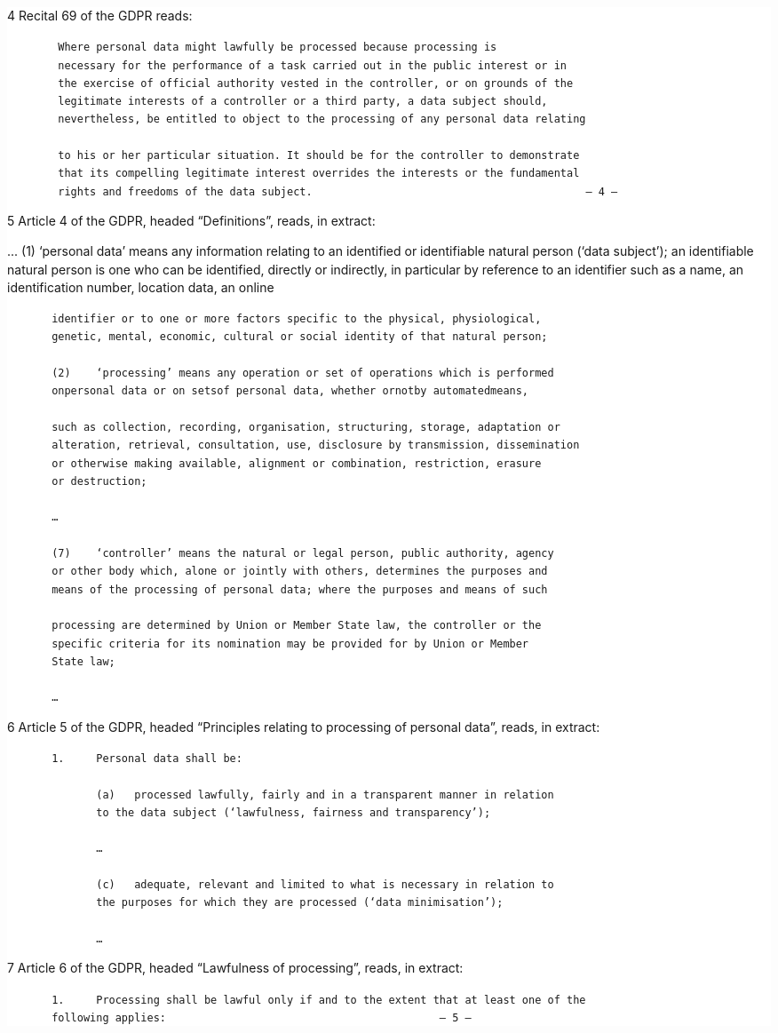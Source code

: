 4    Recital 69 of the GDPR reads:

            Where personal data might lawfully be processed because processing is
            necessary for the performance of a task carried out in the public interest or in
            the exercise of official authority vested in the controller, or on grounds of the
            legitimate interests of a controller or a third party, a data subject should,
            nevertheless, be entitled to object to the processing of any personal data relating

            to his or her particular situation. It should be for the controller to demonstrate
            that its compelling legitimate interest overrides the interests or the fundamental
            rights and freedoms of the data subject.                                           – 4 –

5    Article 4 of the GDPR, headed “Definitions”, reads, in extract:

... (1)    ‘personal data’ means any information relating to an identified or
           identifiable natural person (‘data subject’); an identifiable natural person is one
           who can be identified, directly or indirectly, in particular by reference to an
           identifier such as a name, an identification number, location data, an online

           identifier or to one or more factors specific to the physical, physiological,
           genetic, mental, economic, cultural or social identity of that natural person;

           (2)    ‘processing’ means any operation or set of operations which is performed
           onpersonal data or on setsof personal data, whether ornotby automatedmeans,

           such as collection, recording, organisation, structuring, storage, adaptation or
           alteration, retrieval, consultation, use, disclosure by transmission, dissemination
           or otherwise making available, alignment or combination, restriction, erasure
           or destruction;

           …

           (7)    ‘controller’ means the natural or legal person, public authority, agency
           or other body which, alone or jointly with others, determines the purposes and
           means of the processing of personal data; where the purposes and means of such

           processing are determined by Union or Member State law, the controller or the
           specific criteria for its nomination may be provided for by Union or Member
           State law;

           …

6    Article 5 of the GDPR, headed “Principles relating to processing of personal data”,
     reads, in extract:

           1.     Personal data shall be:

                  (a)   processed lawfully, fairly and in a transparent manner in relation
                  to the data subject (‘lawfulness, fairness and transparency’);

                  …

                  (c)   adequate, relevant and limited to what is necessary in relation to
                  the purposes for which they are processed (‘data minimisation’);

                  …

7    Article 6 of the GDPR, headed “Lawfulness of processing”, reads, in extract:

           1.     Processing shall be lawful only if and to the extent that at least one of the
           following applies:                                           – 5 –
